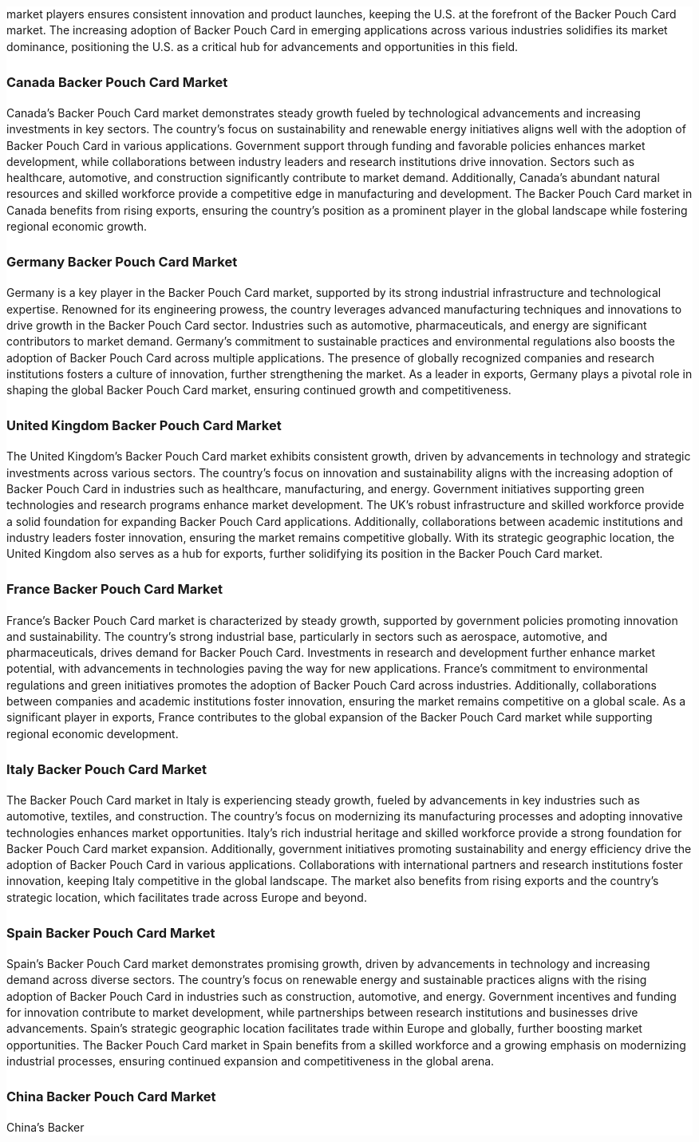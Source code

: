 market players ensures consistent innovation and product launches, keeping the U.S. at the forefront of the Backer Pouch Card market. The increasing adoption of Backer Pouch Card in emerging applications across various industries solidifies its market dominance, positioning the U.S. as a critical hub for advancements and opportunities in this field.</p><h3>Canada Backer Pouch Card Market</h3><p>Canada&rsquo;s Backer Pouch Card market demonstrates steady growth fueled by technological advancements and increasing investments in key sectors. The country&rsquo;s focus on sustainability and renewable energy initiatives aligns well with the adoption of Backer Pouch Card in various applications. Government support through funding and favorable policies enhances market development, while collaborations between industry leaders and research institutions drive innovation. Sectors such as healthcare, automotive, and construction significantly contribute to market demand. Additionally, Canada&rsquo;s abundant natural resources and skilled workforce provide a competitive edge in manufacturing and development. The Backer Pouch Card market in Canada benefits from rising exports, ensuring the country&rsquo;s position as a prominent player in the global landscape while fostering regional economic growth.</p><h3>Germany Backer Pouch Card Market</h3><p>Germany is a key player in the Backer Pouch Card market, supported by its strong industrial infrastructure and technological expertise. Renowned for its engineering prowess, the country leverages advanced manufacturing techniques and innovations to drive growth in the Backer Pouch Card sector. Industries such as automotive, pharmaceuticals, and energy are significant contributors to market demand. Germany&rsquo;s commitment to sustainable practices and environmental regulations also boosts the adoption of Backer Pouch Card across multiple applications. The presence of globally recognized companies and research institutions fosters a culture of innovation, further strengthening the market. As a leader in exports, Germany plays a pivotal role in shaping the global Backer Pouch Card market, ensuring continued growth and competitiveness.</p><h3>United Kingdom Backer Pouch Card Market</h3><p>The United Kingdom&rsquo;s Backer Pouch Card market exhibits consistent growth, driven by advancements in technology and strategic investments across various sectors. The country&rsquo;s focus on innovation and sustainability aligns with the increasing adoption of Backer Pouch Card in industries such as healthcare, manufacturing, and energy. Government initiatives supporting green technologies and research programs enhance market development. The UK&rsquo;s robust infrastructure and skilled workforce provide a solid foundation for expanding Backer Pouch Card applications. Additionally, collaborations between academic institutions and industry leaders foster innovation, ensuring the market remains competitive globally. With its strategic geographic location, the United Kingdom also serves as a hub for exports, further solidifying its position in the Backer Pouch Card market.</p><h3>France Backer Pouch Card Market</h3><p>France&rsquo;s Backer Pouch Card market is characterized by steady growth, supported by government policies promoting innovation and sustainability. The country&rsquo;s strong industrial base, particularly in sectors such as aerospace, automotive, and pharmaceuticals, drives demand for Backer Pouch Card. Investments in research and development further enhance market potential, with advancements in technologies paving the way for new applications. France&rsquo;s commitment to environmental regulations and green initiatives promotes the adoption of Backer Pouch Card across industries. Additionally, collaborations between companies and academic institutions foster innovation, ensuring the market remains competitive on a global scale. As a significant player in exports, France contributes to the global expansion of the Backer Pouch Card market while supporting regional economic development.</p><h3>Italy Backer Pouch Card Market</h3><p>The Backer Pouch Card market in Italy is experiencing steady growth, fueled by advancements in key industries such as automotive, textiles, and construction. The country&rsquo;s focus on modernizing its manufacturing processes and adopting innovative technologies enhances market opportunities. Italy&rsquo;s rich industrial heritage and skilled workforce provide a strong foundation for Backer Pouch Card market expansion. Additionally, government initiatives promoting sustainability and energy efficiency drive the adoption of Backer Pouch Card in various applications. Collaborations with international partners and research institutions foster innovation, keeping Italy competitive in the global landscape. The market also benefits from rising exports and the country&rsquo;s strategic location, which facilitates trade across Europe and beyond.</p><h3>Spain Backer Pouch Card Market</h3><p>Spain&rsquo;s Backer Pouch Card market demonstrates promising growth, driven by advancements in technology and increasing demand across diverse sectors. The country&rsquo;s focus on renewable energy and sustainable practices aligns with the rising adoption of Backer Pouch Card in industries such as construction, automotive, and energy. Government incentives and funding for innovation contribute to market development, while partnerships between research institutions and businesses drive advancements. Spain&rsquo;s strategic geographic location facilitates trade within Europe and globally, further boosting market opportunities. The Backer Pouch Card market in Spain benefits from a skilled workforce and a growing emphasis on modernizing industrial processes, ensuring continued expansion and competitiveness in the global arena.</p><h3>China Backer Pouch Card Market</h3><p>China&rsquo;s Backer